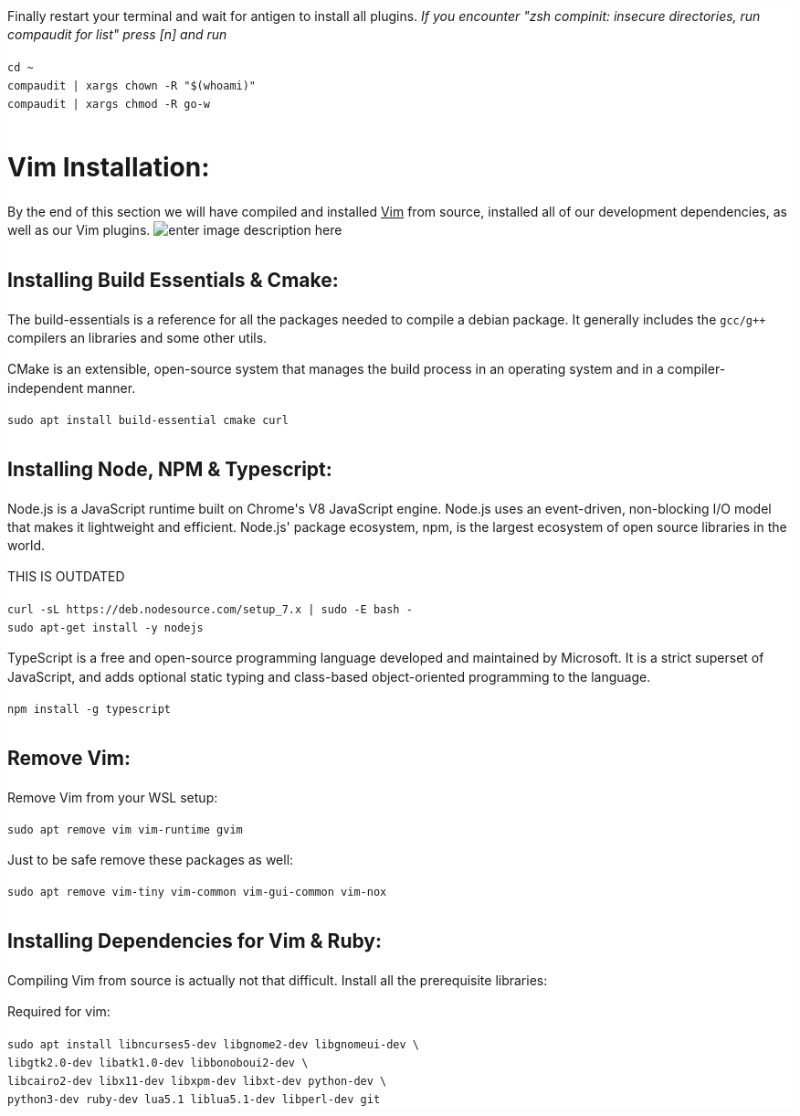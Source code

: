 Finally restart your terminal and wait for antigen to install all plugins. 
*If you encounter "zsh compinit: insecure directories, run compaudit for list" press [n] and run*

    cd ~
    compaudit | xargs chown -R "$(whoami)"
    compaudit | xargs chmod -R go-w

Vim Installation:
=================
By the end of this section we will have compiled and installed [Vim](https://github.com/vim/vim) from source, installed all of our development dependencies, as well as our Vim plugins.
![enter image description here](http://i.imgur.com/4mRiFMi.png)

Installing Build Essentials & Cmake:
------------------------
The build-essentials is a reference for all the packages needed to compile a debian package. It generally includes the `gcc/g++` compilers an libraries and some other utils. 

CMake is an extensible, open-source system that manages the build process in an operating system and in a compiler-independent manner. 

    sudo apt install build-essential cmake curl


Installing Node, NPM & Typescript:
--------------
Node.js is a JavaScript runtime built on Chrome's V8 JavaScript engine. Node.js uses an event-driven, non-blocking I/O model that makes it lightweight and efficient. Node.js' package ecosystem, npm, is the largest ecosystem of open source libraries in the world.

THIS IS OUTDATED

    curl -sL https://deb.nodesource.com/setup_7.x | sudo -E bash -
    sudo apt-get install -y nodejs

TypeScript is a free and open-source programming language developed and maintained by Microsoft. It is a strict superset of JavaScript, and adds optional static typing and class-based object-oriented programming to the language.
    
    npm install -g typescript

Remove Vim:
--------------
Remove Vim from your WSL setup:

    sudo apt remove vim vim-runtime gvim

Just to be safe remove these packages as well:

    sudo apt remove vim-tiny vim-common vim-gui-common vim-nox

Installing Dependencies for Vim & Ruby:
--------------
Compiling Vim from source is actually not that difficult. Install all the prerequisite libraries: 

Required for vim:

    sudo apt install libncurses5-dev libgnome2-dev libgnomeui-dev \
    libgtk2.0-dev libatk1.0-dev libbonoboui2-dev \
    libcairo2-dev libx11-dev libxpm-dev libxt-dev python-dev \
    python3-dev ruby-dev lua5.1 liblua5.1-dev libperl-dev git


[^1]: You can remove it from your system anytime using: